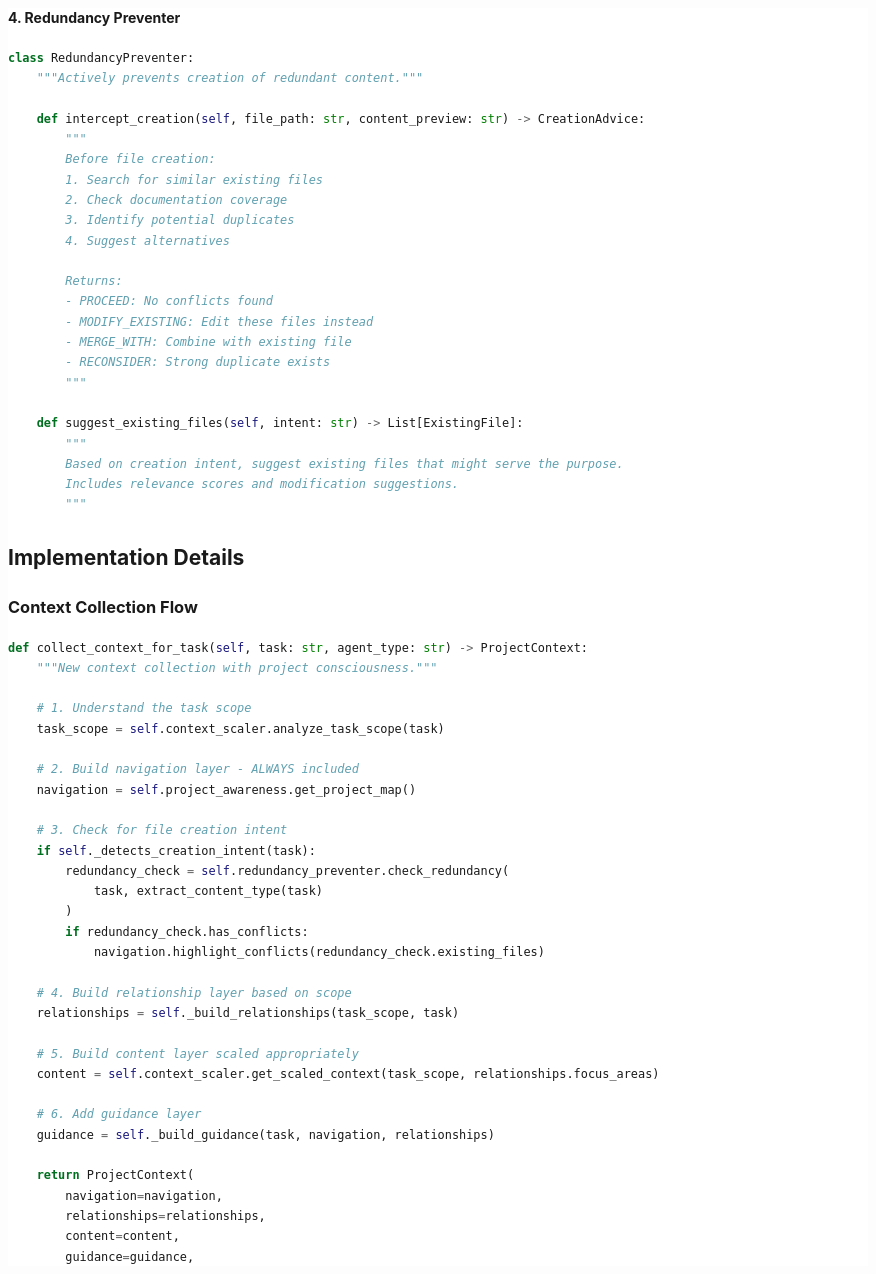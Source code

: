 #### 4. Redundancy Preventer

```python
class RedundancyPreventer:
    """Actively prevents creation of redundant content."""
    
    def intercept_creation(self, file_path: str, content_preview: str) -> CreationAdvice:
        """
        Before file creation:
        1. Search for similar existing files
        2. Check documentation coverage
        3. Identify potential duplicates
        4. Suggest alternatives
        
        Returns:
        - PROCEED: No conflicts found
        - MODIFY_EXISTING: Edit these files instead
        - MERGE_WITH: Combine with existing file
        - RECONSIDER: Strong duplicate exists
        """
    
    def suggest_existing_files(self, intent: str) -> List[ExistingFile]:
        """
        Based on creation intent, suggest existing files that might serve the purpose.
        Includes relevance scores and modification suggestions.
        """
```

## Implementation Details

### Context Collection Flow

```python
def collect_context_for_task(self, task: str, agent_type: str) -> ProjectContext:
    """New context collection with project consciousness."""
    
    # 1. Understand the task scope
    task_scope = self.context_scaler.analyze_task_scope(task)
    
    # 2. Build navigation layer - ALWAYS included
    navigation = self.project_awareness.get_project_map()
    
    # 3. Check for file creation intent
    if self._detects_creation_intent(task):
        redundancy_check = self.redundancy_preventer.check_redundancy(
            task, extract_content_type(task)
        )
        if redundancy_check.has_conflicts:
            navigation.highlight_conflicts(redundancy_check.existing_files)
    
    # 4. Build relationship layer based on scope
    relationships = self._build_relationships(task_scope, task)
    
    # 5. Build content layer scaled appropriately
    content = self.context_scaler.get_scaled_context(task_scope, relationships.focus_areas)
    
    # 6. Add guidance layer
    guidance = self._build_guidance(task, navigation, relationships)
    
    return ProjectContext(
        navigation=navigation,
        relationships=relationships,
        content=content,
        guidance=guidance,
```